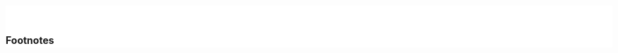 <br>

#### Footnotes

[^1]: Perez‐Lamarque, B., Selosse, M., Öpik, M., Morlon, H., & Martos, F. (2020). Cheating in arbuscular mycorrhizal mutualism: a network and phylogenetic analysis of mycoheterotrophy. New Phytologist. <https://doi.org/10.1111/nph.16474>
[^2]: Larson, J. E., Anacker, B. L., Wanous, S., & Funk, J. L. (2020). Ecological strategies begin at germination: Traits, plasticity and survival in the first 4 days of plant life. Functional Ecology. <https://doi.org/10.1111/1365-2435.13543>
[^3]: Rodrigues, B. N., & Boscolo, D. (2020). Do bipartite binary antagonistic and mutualistic networks have different responses to the taxonomic resolution of nodes? Ecological Entomology. <https://doi.org/10.1111/een.12844>
[^4]: Manel, S., Guerin, P.-E., Mouillot, D., Blanchet, S., Velez, L., Albouy, C., & Pellissier, L. (2020). Global determinants of freshwater and marine fish genetic diversity. Nature Communications, 11(1). <https://doi.org/10.1038/s41467-020-14409-7>
[^5]: Thompson, K. A. (2020). Experimental hybridization studies suggest that pleiotropic alleles commonly underlie adaptive divergence between natural populations. The American Naturalist. <https://doi.org/10.1086/708722>
[^6]: Gent, D. H., Claassen, B. J., Gadoury, D. M., Grünwald, N. J., Knaus, B. J., Radišek, S., … Wolfenbarger, S. N. (2020). Population Diversity and Structure of Podosphaera macularis in the Pacific Northwestern United States and Other Populations. Phytopathology™, PHYTO–12–19–044. <https://doi.org/10.1094/phyto-12-19-0448-r>
[^7]: Bagheri, H. 2019. Domain-specific language and infrastructure for genomics. Graduate Theses and Dissertations. 17641. <https://lib.dr.iastate.edu/etd/17641>
[^8]: Heisel, S. E. (2019). Ecological, Genomic, and Social Factors Impacting Wildlife Conservation (Doctoral dissertation, University of Georgia). <https://search.proquest.com/docview/2357432037>
[^9]: Hannah, L., Roehrdanz, P. R., Marquet, P. A., Enquist, B. J., Midgley, G., Foden, W., … Svenning, J. (2020). 30% land conservation and climate action reduces tropical extinction risk by more than 50%. Ecography. <https://doi.org/10.1111/ecog.05166>
[^10]: Ryt-Hansen, P., Pedersen, A. G., Larsen, I., Kristensen, C. S., Krog, J. S., Wacheck, S., & Larsen, L. E. (2020). Substantial Antigenic Drift in the Hemagglutinin Protein of Swine Influenza A Viruses. Viruses, 12(2), 248. <https://doi.org/10.3390/v12020248>
[^11]: Armitage, D. W., & Jones, S. E. (2020). Barriers to coexistence limit the poleward range of a globally-distributed plant. <https://doi.org/10.1101/2020.02.24.946574>
[^12]: Hamid M., Khuroo A.A., Ahmad R., Rasheed S., Malik A.H., Dar G.H. (2020) Threatened Flora of Jammu and Kashmir State. In:Dar G., Khuroo A. (eds) Biodiversity of the Himalaya:Jammu and Kashmir State. Topics in Biodiversity and Conservation, vol 18. Springer, Singapore <https://doi.org/10.1007/978-981-32-9174-4_37>
[^13]: Kaczvinsky, C., & Hardy, N. B. (2020). Do major host shifts spark diversification in butterflies? Ecology and Evolution, 10(8), 3636–3646. <https://doi.org/10.1002/ece3.6116>
[^14]: Zizka, A., Carvalho‐Sobrinho, J. G., Pennington, R. T., Queiroz, L. P., Alcantara, S., Baum, D. A., … Antonelli, A. (2020). Transitions between biomes are common and directional in Bombacoideae (Malvaceae). Journal of Biogeography. <https://doi.org/10.1111/jbi.13815>
[^15]: Jung, E.-Y., Gaviria, J., Sun, S., & Engelbrecht, B. M. J. (2020). Comparative drought resistance of temperate grassland species: testing performance trade-offs and the relation to distribution. Oecologia, 192(4), 1023–1036. <https://doi.org/10.1007/s00442-020-04625-9>
[^16]: Howard, C. C., & Cellinese, N. (2020). Tunicate bulb size variation in monocots explained by temperature and phenology. Ecology and Evolution, 10(5), 2299–2309. <https://doi.org/10.1002/ece3.5996>
[^17]: Du, C., Chen, J., Jiang, L., & Qiao, G. (2020). High correlation of species diversity patterns between specialist herbivorous insects and their specific hosts. Journal of Biogeography. <https://doi.org/10.1111/jbi.13816>
[^18]: Long, J. D., & Turner, D. (2020). Applied R in the Classroom. Australian Economic Review, 53(1), 139–157. <https://doi.org/10.1111/1467-8462.12362>
[^19]: Reyes, J. A., & Lira-Noriega, A. (2020). Current and future global potential distribution of the fruit fly Drosophila suzukii (Diptera: Drosophilidae). The Canadian Entomologist, 1–13. <https://doi.org/10.4039/tce.2020.3>
[^20]: Lara-Lizardi, F., Hoyos-Padilla, M., Hearn, A., Klimley, A. P., Galván-Magaña, F., Arauz, R., … Ketchum, J. T. (2020). Shark movements in the Revillagigedo Archipelago and connectivity with the Eastern Tropical Pacific. <https://doi.org/10.1101/2020.03.02.972844>
[^21]: Cichosz, P. (2020). Unsupervised modeling anomaly detection in discussion forums posts using global vectors for text representation. Natural Language Engineering, 1–28. <https://doi.org/10.1017/s1351324920000066>
[^22]: Pietzke, M., Vazquez, A. 2020. Metabolite AutoPlotter–an application to automatically process and visualise metabolite data in the web-browser. <https://assets.researchsquare.com/files/6b8d169e-e621-4ebd-8c6e-ff607a788ebe/v1/Manuscript.pdf>
[^23]: Kusumoto, B., Costello, M. J., Kubota, Y., Shiono, T., Wei, C., Yasuhara, M., & Chao, A. (2020). Global distribution of coral diversity: Biodiversity knowledge gradients related to spatial resolution. Ecological Research, 35(2), 315–326. <https://doi.org/10.1111/1440-1703.12096>
[^24]: Potter, R. J. (2019). Machine learning for resource economics; a review of modern computational statistics with empirical applications in fisheries management (Master's thesis). <https://openaccess.nhh.no/nhh-xmlui/bitstream/handle/11250/2644607/masterthesis.pdf?sequence=1>

[^25]: Marshall, D. J., Pettersen, A. K., Bode, M., & White, C. R. (2020). Developmental cost theory predicts thermal environment and vulnerability to global warming. Nature Ecology & Evolution, 4(3), 406–411. <https://doi.org/10.1038/s41559-020-1114-9>
[^26]: Amiri Roudbar, M., Mohammadabadi, M. R., Ayatollahi Mehrgardi, A., Abdollahi-Arpanahi, R., Momen, M., Morota, G., … Rosa, G. J. M. (2020). Integration of single nucleotide variants and whole-genome DNA methylation profiles for classification of rheumatoid arthritis cases from controls. Heredity, 124(5), 658–674. <https://doi.org/10.1038/s41437-020-0301-4>
[RSelenium]: https://github.com/ropensci/RSelenium
[chromer]: https://github.com/ropensci/chromer
[qualtRics]: https://github.com/ropensci/qualtRics
[rsnps]: https://github.com/ropensci/rsnps
[rdpla]: https://github.com/ropensci/rdpla
[webchem]: https://github.com/ropensci/webchem
[stplanr]: https://github.com/ropensci/stplanr
[mregions]: https://github.com/ropensci/mregions
[rWBclimate]: https://github.com/ropensci/rWBclimate
[rinat]: https://github.com/ropensci/rinat
[rflybase]: https://github.com/ropensci/rflybase
[rotl]: https://github.com/ropensci/rotl
[brranching]: https://github.com/ropensci/brranching
[taxize]: https://github.com/ropensci/taxize
[rfishbase]: https://github.com/ropensci/rfishbase
[rentrez]: https://github.com/ropensci/rentrez
[biomartr]: https://github.com/ropensci/biomartr
[rgbif]: https://github.com/ropensci/rgbif
[CoordinateCleaner]: https://github.com/ropensci/CoordinateCleaner
[rredlist]: https://github.com/ropensci/rredlist
[skimr]: https://github.com/ropensci/skimr
[spocc]: https://github.com/ropensci/spocc
[osmdata]: https://github.com/ropensci/osmdata
[hunspell]: https://github.com/ropensci/hunspell
[writexl]: https://github.com/ropensci/writexl
[rsnps]: https://github.com/ropensci/rsnps
[treeio]: https://github.com/YuLab-SMU/treeio
[medrxivr]: https://github.com/mcguinlu/medrxivr
[coder]: https://github.com/eribul/coder
[rsvg]: https://github.com/jeroen/rsvg
[piggyback]: https://github.com/ropensci/piggyback
[tidyhydat]: https://github.com/ropensci/tidyhydat
[drake]: https://github.com/ropensci/drake
[bomrang]: https://github.com/ropensci/bomrang
[clifro]: https://github.com/ropensci/clifro
